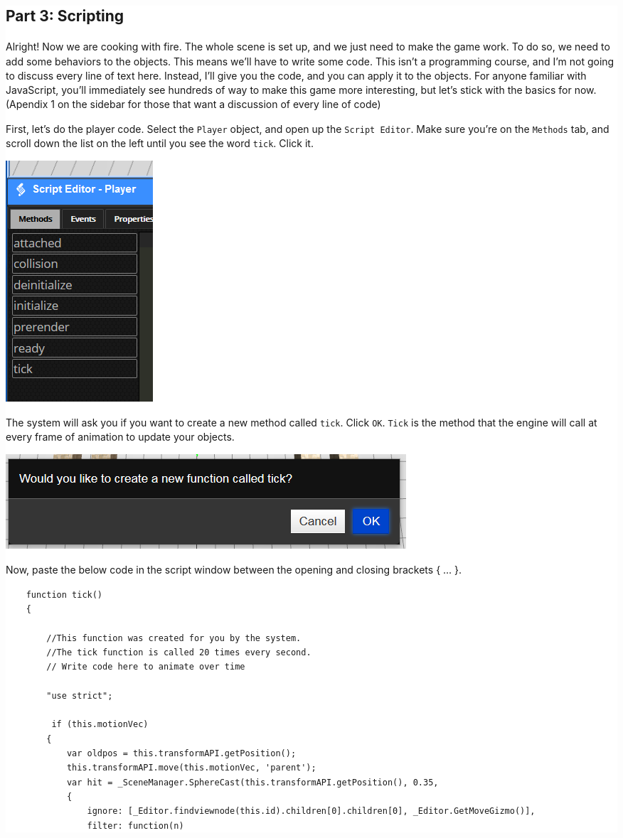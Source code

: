 ## Part 3: Scripting

Alright! Now we are cooking with fire. The whole scene is set up, and we just need to make the game work. To do so, we need to add some behaviors to the objects. This means we’ll have to write some code. This isn’t a programming course, and I’m not going to discuss every line of text here. Instead, I’ll give you the code, and you can apply it to the objects. For anyone familiar with JavaScript, you’ll immediately see hundreds of way to make this game more interesting, but let’s stick with the basics for now. (Apendix 1 on the sidebar for those that want a discussion of every line of code)

First, let’s do the player code. Select the `Player` object, and open up the `Script Editor`. Make sure you’re on the `Methods` tab, and scroll down the list on the left until you see the word `tick`. Click it.

![Tick button](./images/building-a-game/part3Image1.png)

The system will ask you if you want to create a new method called `tick`. Click `OK`. `Tick` is the method that the engine will call at every frame of animation to update your objects.

![tick popup](./images/building-a-game/part3Image2.png)

Now, paste the below code in the script window between the opening and closing brackets { ... }.

```
	function tick()
	{
	
	    //This function was created for you by the system. 
	    //The tick function is called 20 times every second. 
	    // Write code here to animate over time
	 
	    "use strict";
	 
	     if (this.motionVec)
	    {
	        var oldpos = this.transformAPI.getPosition();
	        this.transformAPI.move(this.motionVec, 'parent');
	        var hit = _SceneManager.SphereCast(this.transformAPI.getPosition(), 0.35,
	        {
	            ignore: [_Editor.findviewnode(this.id).children[0].children[0], _Editor.GetMoveGizmo()],
	            filter: function(n)
```